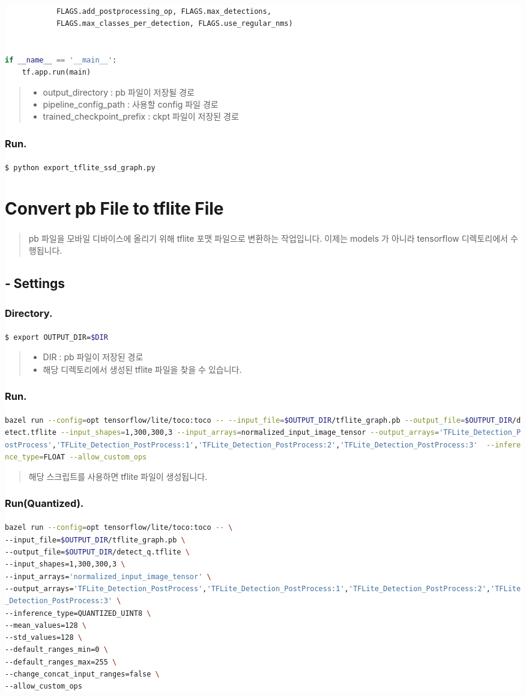 ```python
			FLAGS.add_postprocessing_op, FLAGS.max_detections,  
			FLAGS.max_classes_per_detection, FLAGS.use_regular_nms)  
  
  
if __name__ == '__main__':  
	tf.app.run(main)

```
> - output_directory : pb 파일이 저장될 경로
> - pipeline_config_path : 사용할 config 파일 경로
> - trained_checkpoint_prefix : ckpt 파일이 저장된 경로


### Run.

```bash
$ python export_tflite_ssd_graph.py
```


# Convert pb File to tflite File
> pb 파일을 모바일 디바이스에 올리기 위해 tflite 포맷 파일으로 변환하는 작업입니다. 이제는 models 가 아니라 tensorflow 디렉토리에서 수행됩니다.



## - Settings


### Directory.
```bash
$ export OUTPUT_DIR=$DIR
```
> - DIR : pb 파일이 저장된 경로
> - 해당 디렉토리에서 생성된 tflite 파일을 찾을 수 있습니다.


### Run.
```bash
bazel run --config=opt tensorflow/lite/toco:toco -- --input_file=$OUTPUT_DIR/tflite_graph.pb --output_file=$OUTPUT_DIR/detect.tflite --input_shapes=1,300,300,3 --input_arrays=normalized_input_image_tensor --output_arrays='TFLite_Detection_PostProcess','TFLite_Detection_PostProcess:1','TFLite_Detection_PostProcess:2','TFLite_Detection_PostProcess:3'  --inference_type=FLOAT --allow_custom_ops
```

> 해당 스크립트를 사용하면 tflite 파일이 생성됩니다.

### Run(Quantized).
```bash
bazel run --config=opt tensorflow/lite/toco:toco -- \
--input_file=$OUTPUT_DIR/tflite_graph.pb \
--output_file=$OUTPUT_DIR/detect_q.tflite \
--input_shapes=1,300,300,3 \
--input_arrays='normalized_input_image_tensor' \
--output_arrays='TFLite_Detection_PostProcess','TFLite_Detection_PostProcess:1','TFLite_Detection_PostProcess:2','TFLite_Detection_PostProcess:3' \
--inference_type=QUANTIZED_UINT8 \
--mean_values=128 \
--std_values=128 \
--default_ranges_min=0 \
--default_ranges_max=255 \
--change_concat_input_ranges=false \
--allow_custom_ops
```
